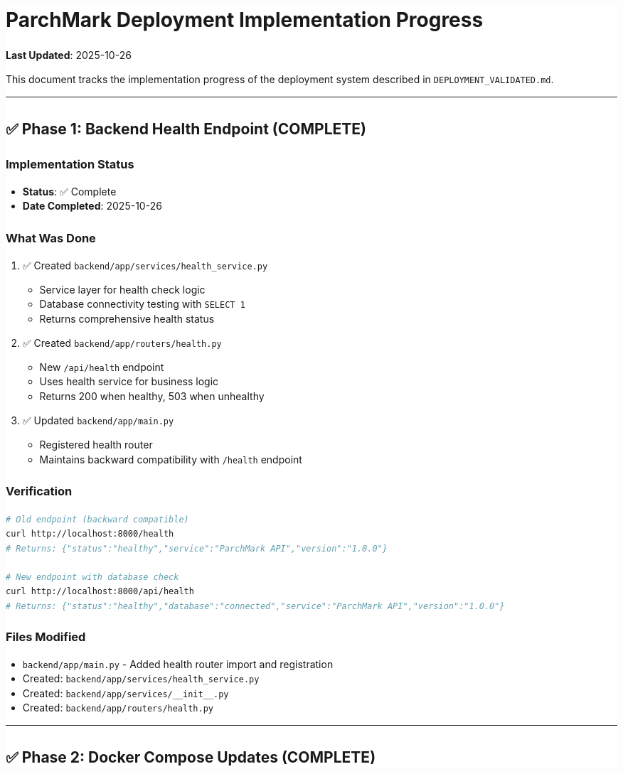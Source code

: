 # ParchMark Deployment Implementation Progress

**Last Updated**: 2025-10-26

This document tracks the implementation progress of the deployment system described in `DEPLOYMENT_VALIDATED.md`.

---

## ✅ Phase 1: Backend Health Endpoint (COMPLETE)

### Implementation Status
- **Status**: ✅ Complete
- **Date Completed**: 2025-10-26

### What Was Done
1. ✅ Created `backend/app/services/health_service.py`
   - Service layer for health check logic
   - Database connectivity testing with `SELECT 1`
   - Returns comprehensive health status

2. ✅ Created `backend/app/routers/health.py`
   - New `/api/health` endpoint
   - Uses health service for business logic
   - Returns 200 when healthy, 503 when unhealthy

3. ✅ Updated `backend/app/main.py`
   - Registered health router
   - Maintains backward compatibility with `/health` endpoint

### Verification
```bash
# Old endpoint (backward compatible)
curl http://localhost:8000/health
# Returns: {"status":"healthy","service":"ParchMark API","version":"1.0.0"}

# New endpoint with database check
curl http://localhost:8000/api/health
# Returns: {"status":"healthy","database":"connected","service":"ParchMark API","version":"1.0.0"}
```

### Files Modified
- `backend/app/main.py` - Added health router import and registration
- Created: `backend/app/services/health_service.py`
- Created: `backend/app/services/__init__.py`
- Created: `backend/app/routers/health.py`

---

## ✅ Phase 2: Docker Compose Updates (COMPLETE)

